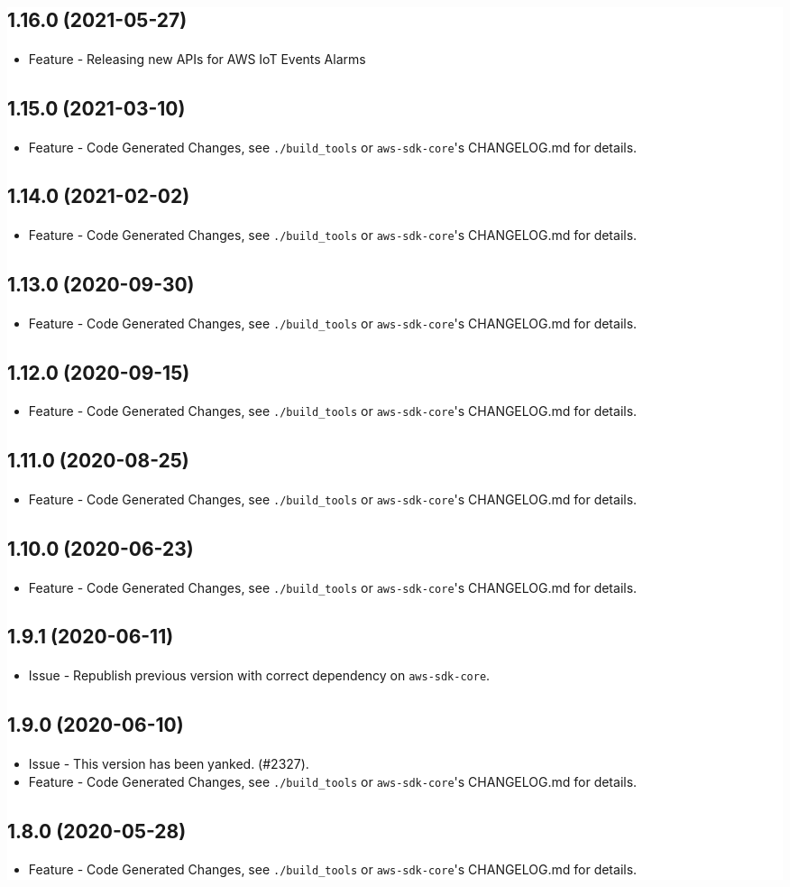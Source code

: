 1.16.0 (2021-05-27)
------------------

* Feature - Releasing new APIs for AWS IoT Events Alarms

1.15.0 (2021-03-10)
------------------

* Feature - Code Generated Changes, see `./build_tools` or `aws-sdk-core`'s CHANGELOG.md for details.

1.14.0 (2021-02-02)
------------------

* Feature - Code Generated Changes, see `./build_tools` or `aws-sdk-core`'s CHANGELOG.md for details.

1.13.0 (2020-09-30)
------------------

* Feature - Code Generated Changes, see `./build_tools` or `aws-sdk-core`'s CHANGELOG.md for details.

1.12.0 (2020-09-15)
------------------

* Feature - Code Generated Changes, see `./build_tools` or `aws-sdk-core`'s CHANGELOG.md for details.

1.11.0 (2020-08-25)
------------------

* Feature - Code Generated Changes, see `./build_tools` or `aws-sdk-core`'s CHANGELOG.md for details.

1.10.0 (2020-06-23)
------------------

* Feature - Code Generated Changes, see `./build_tools` or `aws-sdk-core`'s CHANGELOG.md for details.

1.9.1 (2020-06-11)
------------------

* Issue - Republish previous version with correct dependency on `aws-sdk-core`.

1.9.0 (2020-06-10)
------------------

* Issue - This version has been yanked. (#2327).
* Feature - Code Generated Changes, see `./build_tools` or `aws-sdk-core`'s CHANGELOG.md for details.

1.8.0 (2020-05-28)
------------------

* Feature - Code Generated Changes, see `./build_tools` or `aws-sdk-core`'s CHANGELOG.md for details.
